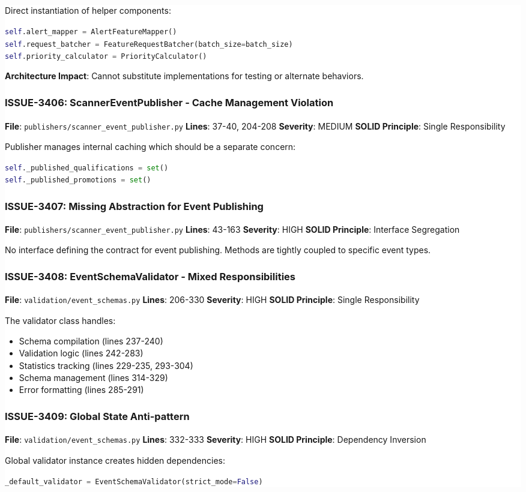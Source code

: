 Direct instantiation of helper components:
```python
self.alert_mapper = AlertFeatureMapper()
self.request_batcher = FeatureRequestBatcher(batch_size=batch_size)
self.priority_calculator = PriorityCalculator()
```

**Architecture Impact**: Cannot substitute implementations for testing or alternate behaviors.

### ISSUE-3406: ScannerEventPublisher - Cache Management Violation
**File**: `publishers/scanner_event_publisher.py`
**Lines**: 37-40, 204-208
**Severity**: MEDIUM
**SOLID Principle**: Single Responsibility

Publisher manages internal caching which should be a separate concern:
```python
self._published_qualifications = set()
self._published_promotions = set()
```

### ISSUE-3407: Missing Abstraction for Event Publishing
**File**: `publishers/scanner_event_publisher.py`
**Lines**: 43-163
**Severity**: HIGH
**SOLID Principle**: Interface Segregation

No interface defining the contract for event publishing. Methods are tightly coupled to specific event types.

### ISSUE-3408: EventSchemaValidator - Mixed Responsibilities
**File**: `validation/event_schemas.py`
**Lines**: 206-330
**Severity**: HIGH
**SOLID Principle**: Single Responsibility

The validator class handles:
- Schema compilation (lines 237-240)
- Validation logic (lines 242-283)
- Statistics tracking (lines 229-235, 293-304)
- Schema management (lines 314-329)
- Error formatting (lines 285-291)

### ISSUE-3409: Global State Anti-pattern
**File**: `validation/event_schemas.py`
**Lines**: 332-333
**Severity**: HIGH
**SOLID Principle**: Dependency Inversion

Global validator instance creates hidden dependencies:
```python
_default_validator = EventSchemaValidator(strict_mode=False)
```

